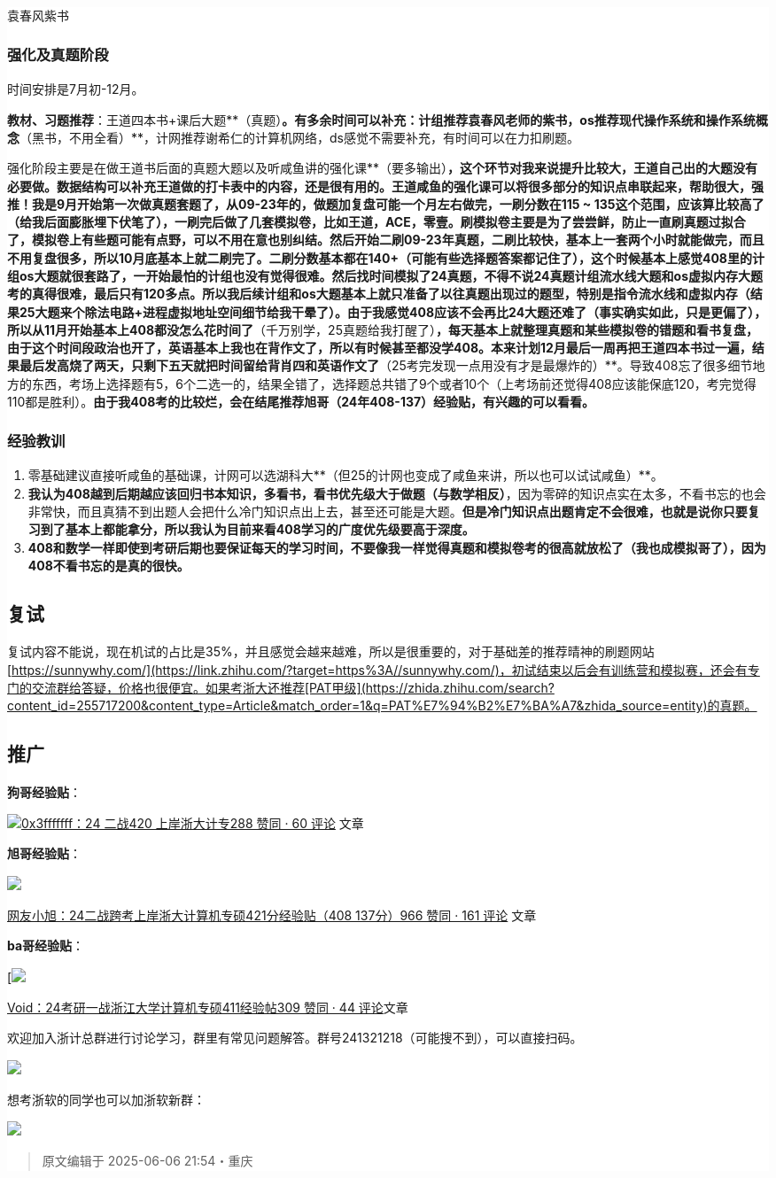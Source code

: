 袁春风紫书

### 强化及真题阶段

时间安排是7月初-12月。

**教材、习题推荐**：王道四本书+课后大题**（真题）**。有多余时间可以补充：计组推荐袁春风老师的紫书，os推荐现代操作系统和操作系统概念**（黑书，不用全看）**，计网推荐谢希仁的计算机网络，ds感觉不需要补充，有时间可以在力扣刷题。

强化阶段主要是在做王道书后面的真题大题以及听咸鱼讲的强化课**（要多输出）**，这个环节对我来说提升比较大，王道自己出的大题没有必要做。**数据结构可以补充王道做的打卡表中的内容，还是很有用的。王道咸鱼的强化课可以将很多部分的知识点串联起来，帮助很大，强推！**我是9月开始第一次做真题套题了，从09-23年的，做题加复盘可能一个月左右做完，一刷分数在115 ~ 135这个范围，应该算比较高了**（给我后面膨胀埋下伏笔了）**，一刷完后做了几套模拟卷，比如王道，ACE，零壹。**刷模拟卷主要是为了尝尝鲜，防止一直刷真题过拟合了，模拟卷上有些题可能有点野，可以不用在意也别纠结**。然后开始二刷09-23年真题，二刷比较快，基本上一套两个小时就能做完，而且不用复盘很多，所以10月底基本上就二刷完了。二刷分数基本都在140+（可能有些选择题答案都记住了），这个时候基本上感觉408里的计组os大题就很套路了，一开始最怕的计组也没有觉得很难。然后找时间模拟了24真题，不得不说24真题计组流水线大题和os虚拟内存大题考的真得很难，最后只有120多点。所以我后续计组和os大题基本上就只准备了以往真题出现过的题型，特别是指令流水线和虚拟内存（结果25大题来个除法电路+进程虚拟地址空间细节给我干晕了）。**由于我感觉408应该不会再比24大题还难了（事实确实如此，只是更偏了）**，所以从11月开始基本上408都没怎么花时间了**（千万别学，25真题给我打醒了）**，每天基本上就整理真题和某些模拟卷的错题和看书复盘，由于这个时间段政治也开了，英语基本上我也在背作文了，所以有时候甚至都没学408。本来计划12月最后一周再把王道四本书过一遍，结果最后发高烧了两天，只剩下五天就把时间留给背肖四和英语作文了**（25考完发现一点用没有才是最爆炸的）**。导致408忘了很多细节地方的东西，考场上选择题有5，6个二选一的，结果全错了，选择题总共错了9个或者10个（上考场前还觉得408应该能保底120，考完觉得110都是胜利）。**由于我408考的比较烂，会在结尾推荐旭哥（24年408-137）经验贴，有兴趣的可以看看。**

### 经验教训

1. 零基础建议直接听咸鱼的基础课，计网可以选湖科大**（但25的计网也变成了咸鱼来讲，所以也可以试试咸鱼）**。
2. **我认为408越到后期越应该回归书本知识，多看书，看书优先级大于做题（与数学相反）**，因为零碎的知识点实在太多，不看书忘的也会非常快，而且真猜不到出题人会把什么冷门知识点出上去，甚至还可能是大题。**但是冷门知识点出题肯定不会很难，也就是说你只要复习到了基本上都能拿分，所以我认为目前来看408学习的广度优先级要高于深度。**
3. **408和数学一样即使到考研后期也要保证每天的学习时间，不要像我一样觉得真题和模拟卷考的很高就放松了（我也成模拟哥了），因为408不看书忘的是真的很快。**

## 复试

复试内容不能说，现在机试的占比是35%，并且感觉会越来越难，所以是很重要的，对于基础差的推荐晴神的刷题网站[https://sunnywhy.com/](https://link.zhihu.com/?target=https%3A//sunnywhy.com/)，初试结束以后会有训练营和模拟赛，还会有专门的交流群给答疑，价格也很便宜。如果考浙大还推荐[PAT甲级](https://zhida.zhihu.com/search?content_id=255717200&content_type=Article&match_order=1&q=PAT%E7%94%B2%E7%BA%A7&zhida_source=entity)的真题。

## 推广

**狗哥经验贴**：

[![](https://picx.zhimg.com/v2-cf145bbac9beb9da63358fddea7fe557.jpeg?source=7e7ef6e2&needBackground=1)0x3fffffff：24 二战420 上岸浙大计专288 赞同 · 60 评论](https://zhuanlan.zhihu.com/p/686149636) 文章

**旭哥经验贴**：

![](https://picx.zhimg.com/v2-dfbedcdcb2eda7d45e6d8036aa37f93c.jpeg?source=7e7ef6e2&needBackground=1)

[网友小旭：24二战跨考上岸浙大计算机专硕421分经验贴（408 137分）966 赞同 · 161 评论](https://zhuanlan.zhihu.com/p/689952869) 文章

**ba哥经验贴**：

[![](https://pic1.zhimg.com/v2-45f8c39101b2d9591c715bc0a7b274ee.png?source=7e7ef6e2&needBackground=1)

[Void：24考研一战浙江大学计算机专硕411经验帖309 赞同 · 44 评论](https://zhuanlan.zhihu.com/p/689199893)文章

欢迎加入浙计总群进行讨论学习，群里有常见问题解答。群号241321218（可能搜不到），可以直接扫码。

![](https://pic2.zhimg.com/v2-83d04e93eec6004b18393b1063c71053_1440w.jpg)

想考浙软的同学也可以加浙软新群：

![](https://pic4.zhimg.com/v2-32a35d65e7a0ccd485b51a8d300a0c29_1440w.jpg)

  

> 原文编辑于 2025-06-06 21:54・重庆